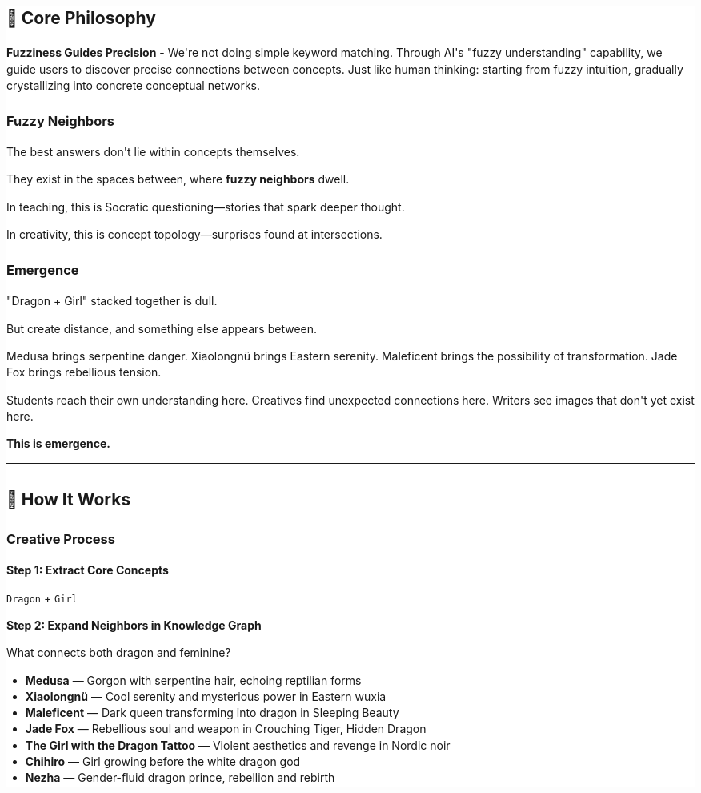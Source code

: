
## 🧠 Core Philosophy

**Fuzziness Guides Precision** - We're not doing simple keyword matching. Through AI's "fuzzy understanding" capability, we guide users to discover precise connections between concepts. Just like human thinking: starting from fuzzy intuition, gradually crystallizing into concrete conceptual networks.

### Fuzzy Neighbors

The best answers don't lie within concepts themselves.

They exist in the spaces between, where **fuzzy neighbors** dwell.

In teaching, this is Socratic questioning—stories that spark deeper thought.

In creativity, this is concept topology—surprises found at intersections.

### Emergence

"Dragon + Girl" stacked together is dull.

But create distance, and something else appears between.

Medusa brings serpentine danger.
Xiaolongnü brings Eastern serenity.
Maleficent brings the possibility of transformation.
Jade Fox brings rebellious tension.

Students reach their own understanding here.
Creatives find unexpected connections here.
Writers see images that don't yet exist here.

**This is emergence.**

---

## 🎯 How It Works

### Creative Process

**Step 1: Extract Core Concepts**

`Dragon` + `Girl`

**Step 2: Expand Neighbors in Knowledge Graph**

What connects both dragon and feminine?

- **Medusa** — Gorgon with serpentine hair, echoing reptilian forms
- **Xiaolongnü** — Cool serenity and mysterious power in Eastern wuxia
- **Maleficent** — Dark queen transforming into dragon in Sleeping Beauty
- **Jade Fox** — Rebellious soul and weapon in Crouching Tiger, Hidden Dragon
- **The Girl with the Dragon Tattoo** — Violent aesthetics and revenge in Nordic noir
- **Chihiro** — Girl growing before the white dragon god
- **Nezha** — Gender-fluid dragon prince, rebellion and rebirth
